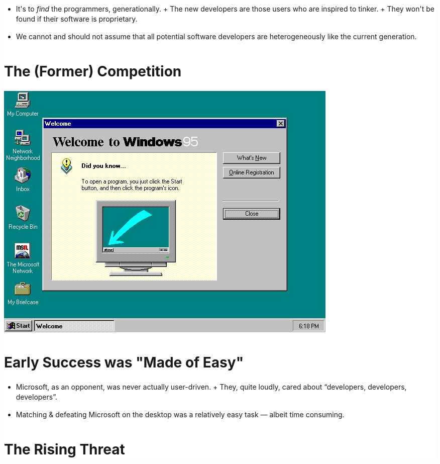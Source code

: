 + It's to *find* the programmers, generationally.
       + The new developers are those users who are inspired to tinker.
       + They won't be found if their software is proprietary.

+ We cannot and should not assume that all potential software developers are
  heterogeneously like the current generation.


# The (Former) Competition

<img src="Windows_95_at_first_run.png"  align="center"  />

# Early Success was "Made of Easy"

+ Microsoft, as an opponent, was never actually user-driven.
       + They, quite loudly, cared about &ldquo;developers, developers, developers&rdquo;.

+ Matching &amp; defeating Microsoft on the desktop was a relatively easy
  task &mdash; albeit time consuming.

# The Rising Threat
